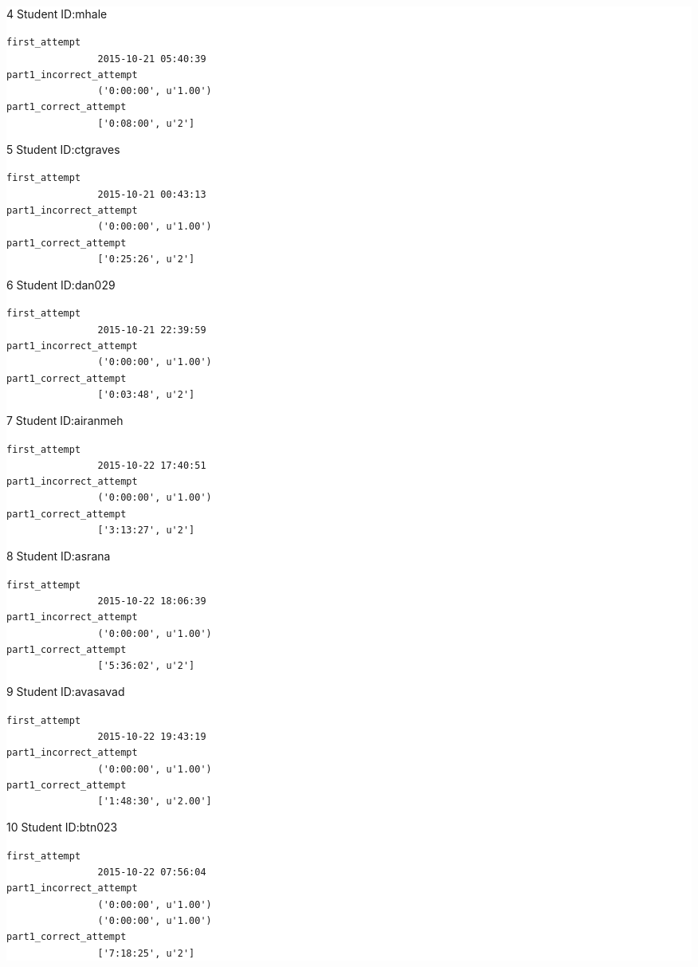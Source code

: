 4 Student ID:mhale

	first_attempt
					2015-10-21 05:40:39
	part1_incorrect_attempt
					('0:00:00', u'1.00')
	part1_correct_attempt
					['0:08:00', u'2']

5 Student ID:ctgraves

	first_attempt
					2015-10-21 00:43:13
	part1_incorrect_attempt
					('0:00:00', u'1.00')
	part1_correct_attempt
					['0:25:26', u'2']

6 Student ID:dan029

	first_attempt
					2015-10-21 22:39:59
	part1_incorrect_attempt
					('0:00:00', u'1.00')
	part1_correct_attempt
					['0:03:48', u'2']

7 Student ID:airanmeh

	first_attempt
					2015-10-22 17:40:51
	part1_incorrect_attempt
					('0:00:00', u'1.00')
	part1_correct_attempt
					['3:13:27', u'2']

8 Student ID:asrana

	first_attempt
					2015-10-22 18:06:39
	part1_incorrect_attempt
					('0:00:00', u'1.00')
	part1_correct_attempt
					['5:36:02', u'2']

9 Student ID:avasavad

	first_attempt
					2015-10-22 19:43:19
	part1_incorrect_attempt
					('0:00:00', u'1.00')
	part1_correct_attempt
					['1:48:30', u'2.00']

10 Student ID:btn023

	first_attempt
					2015-10-22 07:56:04
	part1_incorrect_attempt
					('0:00:00', u'1.00')
					('0:00:00', u'1.00')
	part1_correct_attempt
					['7:18:25', u'2']
